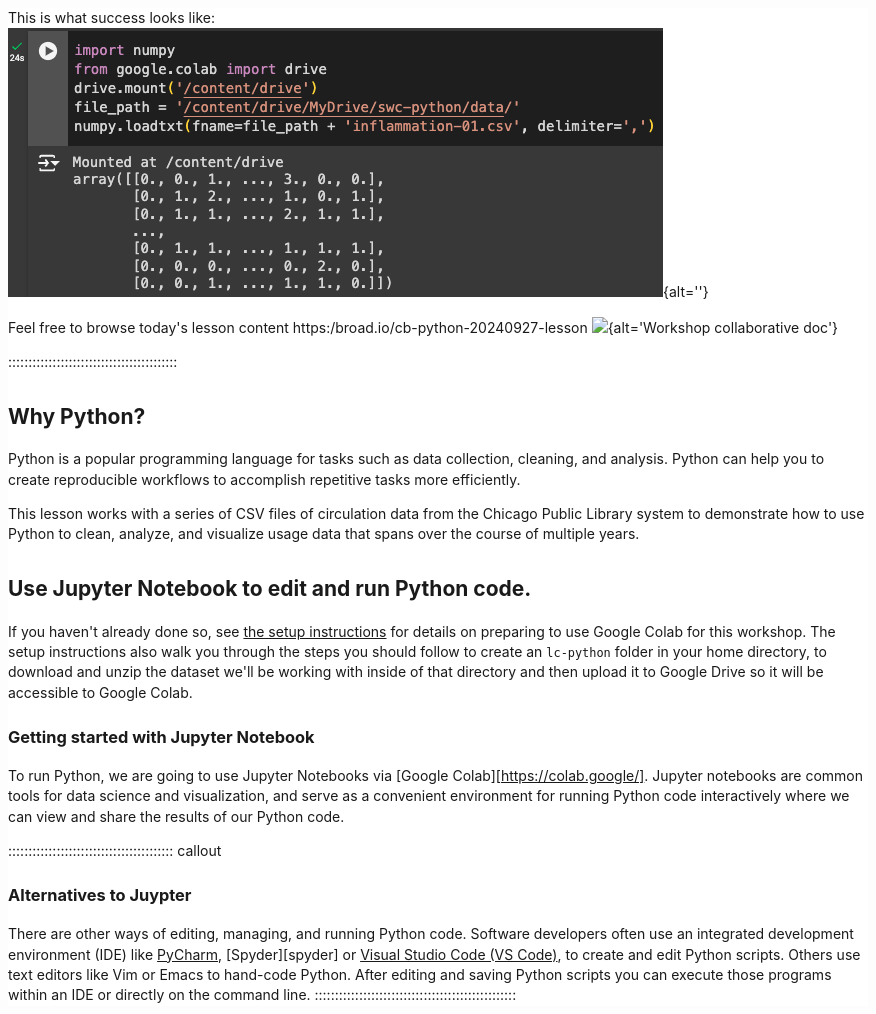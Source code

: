This is what success looks like:
![](fig/success.png){alt=''}

Feel free to browse today's lesson content https:/broad.io/cb-python-20240927-lesson
![](fig/cb-python-lesson.png){alt='Workshop collaborative doc'}

::::::::::::::::::::::::::::::::::::::::::


## Why Python?

Python is a popular programming language for tasks such as data collection, cleaning, and analysis. Python can help you to create reproducible workflows to accomplish repetitive tasks more efficiently. 

This lesson works with a series of CSV files of circulation data from the Chicago Public Library system to demonstrate how to use Python to clean, analyze, and visualize usage data that spans over the course of multiple years. 


## Use Jupyter Notebook to edit and run Python code.
  
If you haven't already done so, see [the setup instructions](../learners/setup.md) for details on preparing to use Google Colab for this workshop. The setup instructions also walk you through the steps you should follow to create an `lc-python` folder in your home directory, to download and unzip the dataset we'll be working with inside of that directory and then upload it to Google Drive so it will be accessible to Google Colab. 

### Getting started with Jupyter Notebook
To run Python, we are going to use Jupyter Notebooks via [Google Colab][https://colab.google/]. Jupyter notebooks are common tools for data science and visualization, and serve as a convenient environment for running Python code interactively where we can view and share the results of our Python code.

:::::::::::::::::::::::::::::::::::::::::  callout
### Alternatives to Juypter
There are other ways of editing, managing, and running Python code. Software developers often use an integrated development environment (IDE) like [PyCharm](https://www.jetbrains.com/pycharm/), [Spyder][spyder] or [Visual Studio Code (VS Code)](https://code.visualstudio.com/), to create and edit Python scripts. Others use text editors like Vim or Emacs to hand-code Python. After editing and saving Python scripts you can execute those programs within an IDE or directly on the command line. 
::::::::::::::::::::::::::::::::::::::::::::::::::
